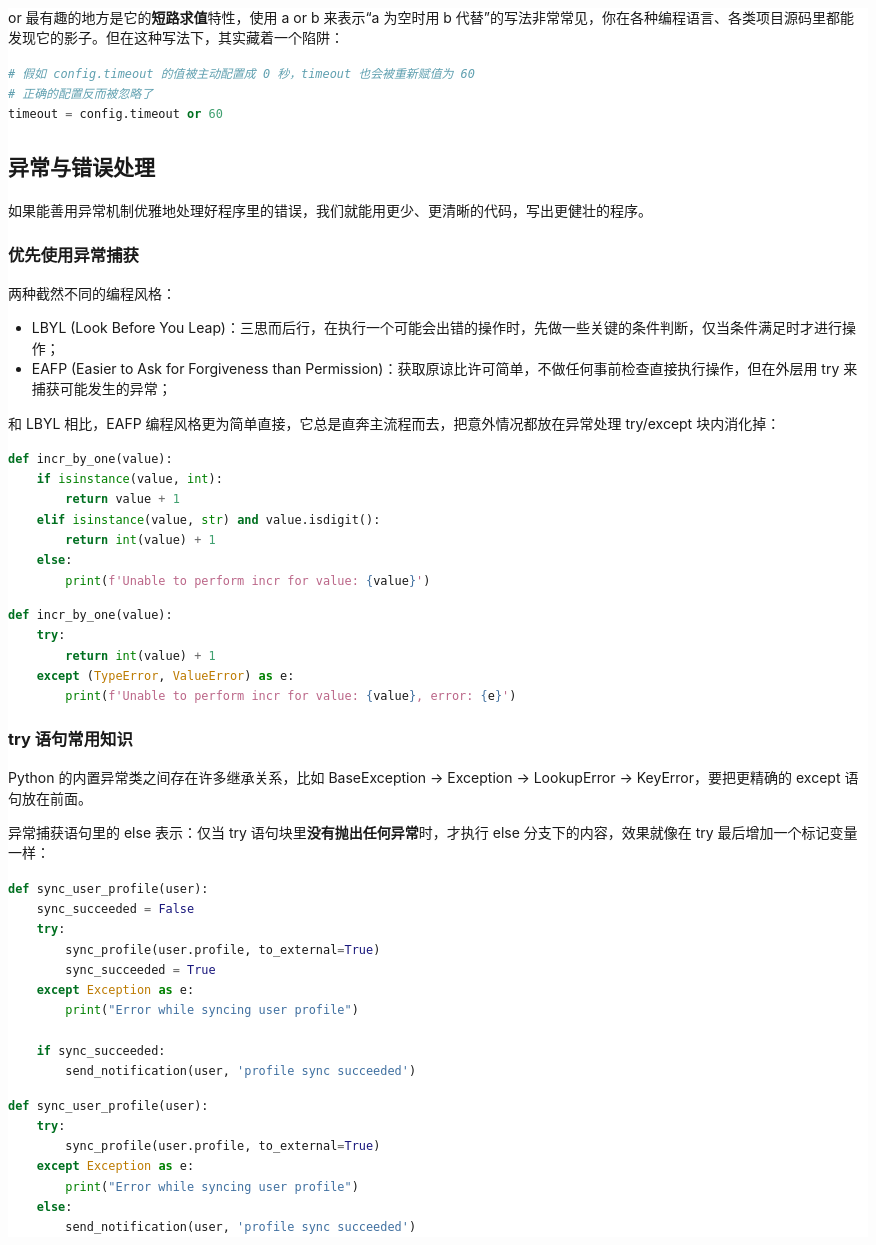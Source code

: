 or 最有趣的地方是它的**短路求值**特性，使用 a or b 来表示“a 为空时用 b 代替”的写法非常常见，你在各种编程语言、各类项目源码里都能发现它的影子。但在这种写法下，其实藏着一个陷阱：
```python
# 假如 config.timeout 的值被主动配置成 0 秒，timeout 也会被重新赋值为 60
# 正确的配置反而被忽略了
timeout = config.timeout or 60
```

## 异常与错误处理
如果能善用异常机制优雅地处理好程序里的错误，我们就能用更少、更清晰的代码，写出更健壮的程序。

### 优先使用异常捕获
两种截然不同的编程风格：
- LBYL (Look Before You Leap)：三思而后行，在执行一个可能会出错的操作时，先做一些关键的条件判断，仅当条件满足时才进行操作；
- EAFP (Easier to Ask for Forgiveness than Permission)：获取原谅比许可简单，不做任何事前检查直接执行操作，但在外层用 try 来捕获可能发生的异常；

和 LBYL 相比，EAFP 编程风格更为简单直接，它总是直奔主流程而去，把意外情况都放在异常处理 try/except 块内消化掉：
```python
def incr_by_one(value):
    if isinstance(value, int):
        return value + 1
    elif isinstance(value, str) and value.isdigit():
        return int(value) + 1
    else:
        print(f'Unable to perform incr for value: {value}')
```
```python
def incr_by_one(value):
    try:
        return int(value) + 1
    except (TypeError, ValueError) as e:
        print(f'Unable to perform incr for value: {value}, error: {e}')
```

### try 语句常用知识
Python 的内置异常类之间存在许多继承关系，比如 BaseException -> Exception -> LookupError -> KeyError，要把更精确的 except 语句放在前面。

异常捕获语句里的 else 表示：仅当 try 语句块里**没有抛出任何异常**时，才执行 else 分支下的内容，效果就像在 try 最后增加一个标记变量一样：
```python
def sync_user_profile(user):
    sync_succeeded = False
    try:
        sync_profile(user.profile, to_external=True)
        sync_succeeded = True
    except Exception as e:
        print("Error while syncing user profile")

    if sync_succeeded:
        send_notification(user, 'profile sync succeeded')
```
```python
def sync_user_profile(user):
    try:
        sync_profile(user.profile, to_external=True)
    except Exception as e:
        print("Error while syncing user profile")
    else:
        send_notification(user, 'profile sync succeeded')
```
